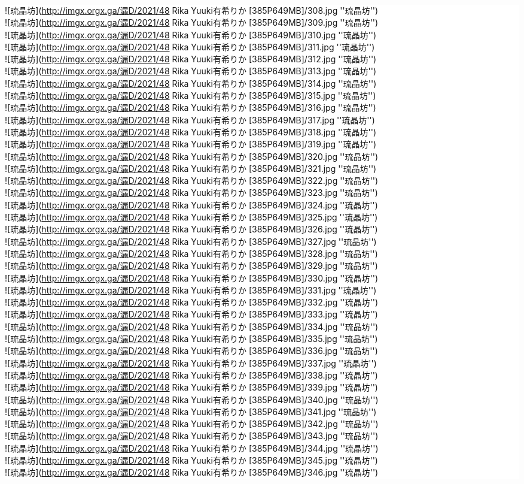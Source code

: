 ![琉晶坊](http://imgx.orgx.ga/漏D/2021/48 Rika Yuuki有希りか [385P649MB]/308.jpg ''琉晶坊'') <br>
![琉晶坊](http://imgx.orgx.ga/漏D/2021/48 Rika Yuuki有希りか [385P649MB]/309.jpg ''琉晶坊'') <br>
![琉晶坊](http://imgx.orgx.ga/漏D/2021/48 Rika Yuuki有希りか [385P649MB]/310.jpg ''琉晶坊'') <br>
![琉晶坊](http://imgx.orgx.ga/漏D/2021/48 Rika Yuuki有希りか [385P649MB]/311.jpg ''琉晶坊'') <br>
![琉晶坊](http://imgx.orgx.ga/漏D/2021/48 Rika Yuuki有希りか [385P649MB]/312.jpg ''琉晶坊'') <br>
![琉晶坊](http://imgx.orgx.ga/漏D/2021/48 Rika Yuuki有希りか [385P649MB]/313.jpg ''琉晶坊'') <br>
![琉晶坊](http://imgx.orgx.ga/漏D/2021/48 Rika Yuuki有希りか [385P649MB]/314.jpg ''琉晶坊'') <br>
![琉晶坊](http://imgx.orgx.ga/漏D/2021/48 Rika Yuuki有希りか [385P649MB]/315.jpg ''琉晶坊'') <br>
![琉晶坊](http://imgx.orgx.ga/漏D/2021/48 Rika Yuuki有希りか [385P649MB]/316.jpg ''琉晶坊'') <br>
![琉晶坊](http://imgx.orgx.ga/漏D/2021/48 Rika Yuuki有希りか [385P649MB]/317.jpg ''琉晶坊'') <br>
![琉晶坊](http://imgx.orgx.ga/漏D/2021/48 Rika Yuuki有希りか [385P649MB]/318.jpg ''琉晶坊'') <br>
![琉晶坊](http://imgx.orgx.ga/漏D/2021/48 Rika Yuuki有希りか [385P649MB]/319.jpg ''琉晶坊'') <br>
![琉晶坊](http://imgx.orgx.ga/漏D/2021/48 Rika Yuuki有希りか [385P649MB]/320.jpg ''琉晶坊'') <br>
![琉晶坊](http://imgx.orgx.ga/漏D/2021/48 Rika Yuuki有希りか [385P649MB]/321.jpg ''琉晶坊'') <br>
![琉晶坊](http://imgx.orgx.ga/漏D/2021/48 Rika Yuuki有希りか [385P649MB]/322.jpg ''琉晶坊'') <br>
![琉晶坊](http://imgx.orgx.ga/漏D/2021/48 Rika Yuuki有希りか [385P649MB]/323.jpg ''琉晶坊'') <br>
![琉晶坊](http://imgx.orgx.ga/漏D/2021/48 Rika Yuuki有希りか [385P649MB]/324.jpg ''琉晶坊'') <br>
![琉晶坊](http://imgx.orgx.ga/漏D/2021/48 Rika Yuuki有希りか [385P649MB]/325.jpg ''琉晶坊'') <br>
![琉晶坊](http://imgx.orgx.ga/漏D/2021/48 Rika Yuuki有希りか [385P649MB]/326.jpg ''琉晶坊'') <br>
![琉晶坊](http://imgx.orgx.ga/漏D/2021/48 Rika Yuuki有希りか [385P649MB]/327.jpg ''琉晶坊'') <br>
![琉晶坊](http://imgx.orgx.ga/漏D/2021/48 Rika Yuuki有希りか [385P649MB]/328.jpg ''琉晶坊'') <br>
![琉晶坊](http://imgx.orgx.ga/漏D/2021/48 Rika Yuuki有希りか [385P649MB]/329.jpg ''琉晶坊'') <br>
![琉晶坊](http://imgx.orgx.ga/漏D/2021/48 Rika Yuuki有希りか [385P649MB]/330.jpg ''琉晶坊'') <br>
![琉晶坊](http://imgx.orgx.ga/漏D/2021/48 Rika Yuuki有希りか [385P649MB]/331.jpg ''琉晶坊'') <br>
![琉晶坊](http://imgx.orgx.ga/漏D/2021/48 Rika Yuuki有希りか [385P649MB]/332.jpg ''琉晶坊'') <br>
![琉晶坊](http://imgx.orgx.ga/漏D/2021/48 Rika Yuuki有希りか [385P649MB]/333.jpg ''琉晶坊'') <br>
![琉晶坊](http://imgx.orgx.ga/漏D/2021/48 Rika Yuuki有希りか [385P649MB]/334.jpg ''琉晶坊'') <br>
![琉晶坊](http://imgx.orgx.ga/漏D/2021/48 Rika Yuuki有希りか [385P649MB]/335.jpg ''琉晶坊'') <br>
![琉晶坊](http://imgx.orgx.ga/漏D/2021/48 Rika Yuuki有希りか [385P649MB]/336.jpg ''琉晶坊'') <br>
![琉晶坊](http://imgx.orgx.ga/漏D/2021/48 Rika Yuuki有希りか [385P649MB]/337.jpg ''琉晶坊'') <br>
![琉晶坊](http://imgx.orgx.ga/漏D/2021/48 Rika Yuuki有希りか [385P649MB]/338.jpg ''琉晶坊'') <br>
![琉晶坊](http://imgx.orgx.ga/漏D/2021/48 Rika Yuuki有希りか [385P649MB]/339.jpg ''琉晶坊'') <br>
![琉晶坊](http://imgx.orgx.ga/漏D/2021/48 Rika Yuuki有希りか [385P649MB]/340.jpg ''琉晶坊'') <br>
![琉晶坊](http://imgx.orgx.ga/漏D/2021/48 Rika Yuuki有希りか [385P649MB]/341.jpg ''琉晶坊'') <br>
![琉晶坊](http://imgx.orgx.ga/漏D/2021/48 Rika Yuuki有希りか [385P649MB]/342.jpg ''琉晶坊'') <br>
![琉晶坊](http://imgx.orgx.ga/漏D/2021/48 Rika Yuuki有希りか [385P649MB]/343.jpg ''琉晶坊'') <br>
![琉晶坊](http://imgx.orgx.ga/漏D/2021/48 Rika Yuuki有希りか [385P649MB]/344.jpg ''琉晶坊'') <br>
![琉晶坊](http://imgx.orgx.ga/漏D/2021/48 Rika Yuuki有希りか [385P649MB]/345.jpg ''琉晶坊'') <br>
![琉晶坊](http://imgx.orgx.ga/漏D/2021/48 Rika Yuuki有希りか [385P649MB]/346.jpg ''琉晶坊'') <br>